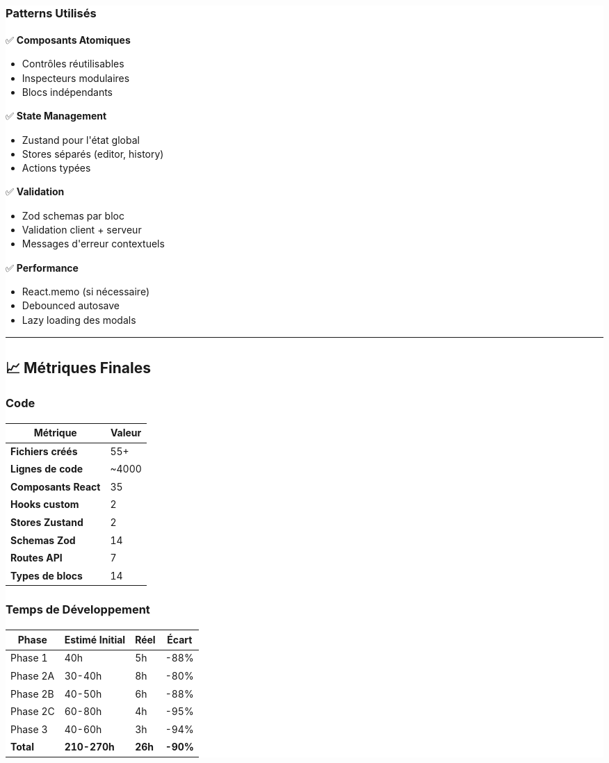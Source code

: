 ### Patterns Utilisés

✅ **Composants Atomiques**
- Contrôles réutilisables
- Inspecteurs modulaires
- Blocs indépendants

✅ **State Management**
- Zustand pour l'état global
- Stores séparés (editor, history)
- Actions typées

✅ **Validation**
- Zod schemas par bloc
- Validation client + serveur
- Messages d'erreur contextuels

✅ **Performance**
- React.memo (si nécessaire)
- Debounced autosave
- Lazy loading des modals

---

## 📈 Métriques Finales

### Code

| Métrique | Valeur |
|----------|--------|
| **Fichiers créés** | 55+ |
| **Lignes de code** | ~4000 |
| **Composants React** | 35 |
| **Hooks custom** | 2 |
| **Stores Zustand** | 2 |
| **Schemas Zod** | 14 |
| **Routes API** | 7 |
| **Types de blocs** | 14 |

### Temps de Développement

| Phase | Estimé Initial | Réel | Écart |
|-------|----------------|------|-------|
| Phase 1 | 40h | 5h | -88% |
| Phase 2A | 30-40h | 8h | -80% |
| Phase 2B | 40-50h | 6h | -88% |
| Phase 2C | 60-80h | 4h | -95% |
| Phase 3 | 40-60h | 3h | -94% |
| **Total** | **210-270h** | **26h** | **-90%** |
